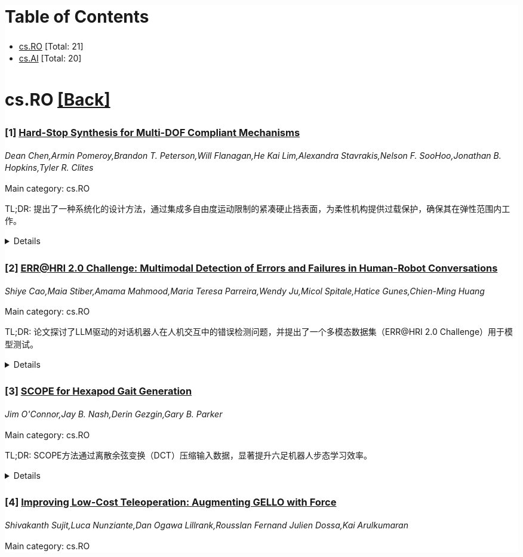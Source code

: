 <div id=toc></div>

# Table of Contents

- [cs.RO](#cs.RO) [Total: 21]
- [cs.AI](#cs.AI) [Total: 20]


<div id='cs.RO'></div>

# cs.RO [[Back]](#toc)

### [1] [Hard-Stop Synthesis for Multi-DOF Compliant Mechanisms](https://arxiv.org/abs/2507.13455)
*Dean Chen,Armin Pomeroy,Brandon T. Peterson,Will Flanagan,He Kai Lim,Alexandra Stavrakis,Nelson F. SooHoo,Jonathan B. Hopkins,Tyler R. Clites*

Main category: cs.RO

TL;DR: 提出了一种系统化的设计方法，通过集成多自由度运动限制的紧凑硬止挡表面，为柔性机构提供过载保护，确保其在弹性范围内工作。


<details><summary>Details</summary></details>


### [2] [ERR@HRI 2.0 Challenge: Multimodal Detection of Errors and Failures in Human-Robot Conversations](https://arxiv.org/abs/2507.13468)
*Shiye Cao,Maia Stiber,Amama Mahmood,Maria Teresa Parreira,Wendy Ju,Micol Spitale,Hatice Gunes,Chien-Ming Huang*

Main category: cs.RO

TL;DR: 论文探讨了LLM驱动的对话机器人在人机交互中的错误检测问题，并提出了一个多模态数据集（ERR@HRI 2.0 Challenge）用于模型测试。


<details><summary>Details</summary></details>


### [3] [SCOPE for Hexapod Gait Generation](https://arxiv.org/abs/2507.13539)
*Jim O'Connor,Jay B. Nash,Derin Gezgin,Gary B. Parker*

Main category: cs.RO

TL;DR: SCOPE方法通过离散余弦变换（DCT）压缩输入数据，显著提升六足机器人步态学习效率。


<details><summary>Details</summary></details>


### [4] [Improving Low-Cost Teleoperation: Augmenting GELLO with Force](https://arxiv.org/abs/2507.13602)
*Shivakanth Sujit,Luca Nunziante,Dan Ogawa Lillrank,Rousslan Fernand Julien Dossa,Kai Arulkumaran*

Main category: cs.RO
